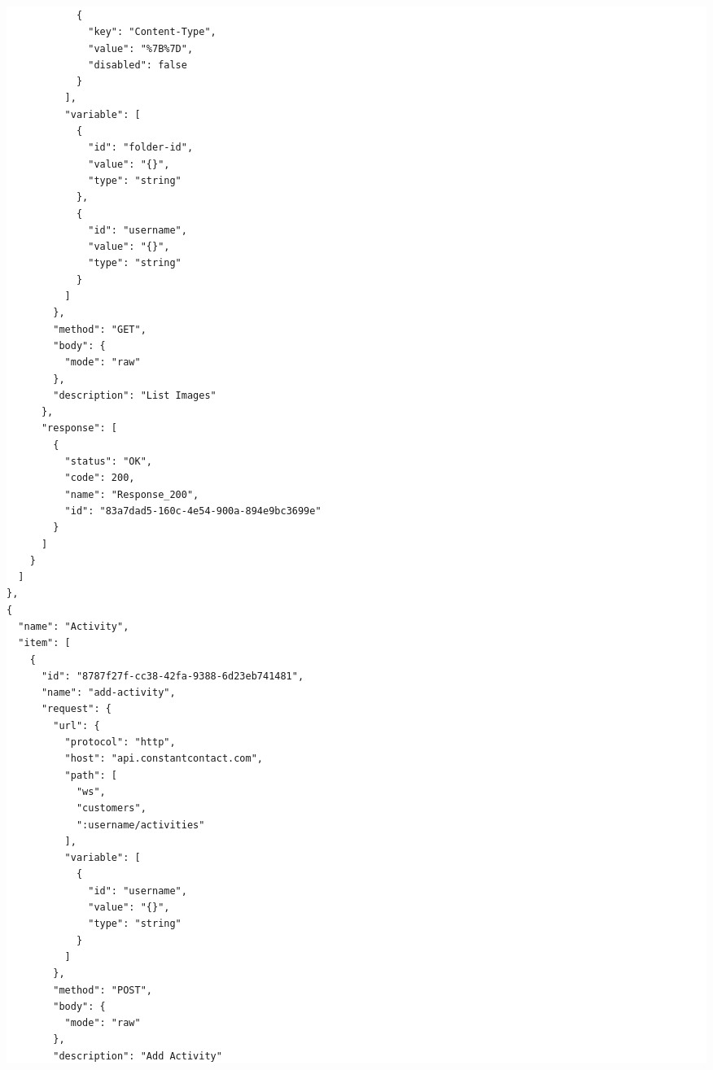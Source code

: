                 {
                  "key": "Content-Type",
                  "value": "%7B%7D",
                  "disabled": false
                }
              ],
              "variable": [
                {
                  "id": "folder-id",
                  "value": "{}",
                  "type": "string"
                },
                {
                  "id": "username",
                  "value": "{}",
                  "type": "string"
                }
              ]
            },
            "method": "GET",
            "body": {
              "mode": "raw"
            },
            "description": "List Images"
          },
          "response": [
            {
              "status": "OK",
              "code": 200,
              "name": "Response_200",
              "id": "83a7dad5-160c-4e54-900a-894e9bc3699e"
            }
          ]
        }
      ]
    },
    {
      "name": "Activity",
      "item": [
        {
          "id": "8787f27f-cc38-42fa-9388-6d23eb741481",
          "name": "add-activity",
          "request": {
            "url": {
              "protocol": "http",
              "host": "api.constantcontact.com",
              "path": [
                "ws",
                "customers",
                ":username/activities"
              ],
              "variable": [
                {
                  "id": "username",
                  "value": "{}",
                  "type": "string"
                }
              ]
            },
            "method": "POST",
            "body": {
              "mode": "raw"
            },
            "description": "Add Activity"